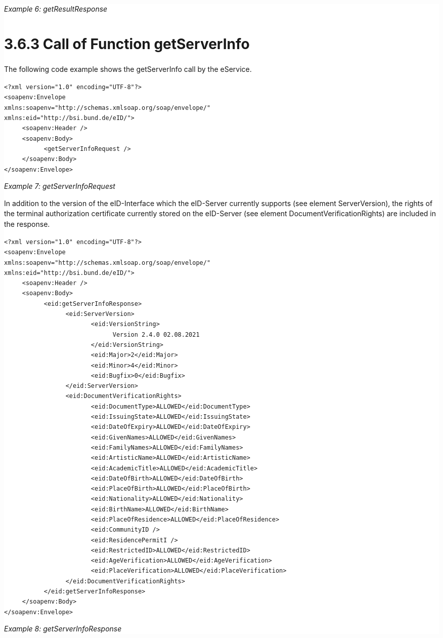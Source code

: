 *Example 6: getResultResponse*

# <span id="page-47-0"></span>3.6.3 Call of Function getServerInfo

The following code example shows the getServerInfo call by the eService.

```
<?xml version="1.0" encoding="UTF-8"?>
<soapenv:Envelope
xmlns:soapenv="http://schemas.xmlsoap.org/soap/envelope/"
xmlns:eid="http://bsi.bund.de/eID/">
     <soapenv:Header />
     <soapenv:Body>
           <getServerInfoRequest />
     </soapenv:Body>
</soapenv:Envelope>
```
*Example 7: getServerInfoRequest*

In addition to the version of the eID-Interface which the eID-Server currently supports (see element ServerVersion), the rights of the terminal authorization certificate currently stored on the eID-Server (see element DocumentVerificationRights) are included in the response.

```
<?xml version="1.0" encoding="UTF-8"?>
<soapenv:Envelope
xmlns:soapenv="http://schemas.xmlsoap.org/soap/envelope/"
xmlns:eid="http://bsi.bund.de/eID/">
     <soapenv:Header />
     <soapenv:Body>
           <eid:getServerInfoResponse>
                 <eid:ServerVersion>
                        <eid:VersionString>
                              Version 2.4.0 02.08.2021
                        </eid:VersionString>
                        <eid:Major>2</eid:Major>
                        <eid:Minor>4</eid:Minor>
                        <eid:Bugfix>0</eid:Bugfix>
                 </eid:ServerVersion>
                 <eid:DocumentVerificationRights>
                        <eid:DocumentType>ALLOWED</eid:DocumentType>
                        <eid:IssuingState>ALLOWED</eid:IssuingState>
                        <eid:DateOfExpiry>ALLOWED</eid:DateOfExpiry>
                        <eid:GivenNames>ALLOWED</eid:GivenNames>
                        <eid:FamilyNames>ALLOWED</eid:FamilyNames>
                        <eid:ArtisticName>ALLOWED</eid:ArtisticName>
                        <eid:AcademicTitle>ALLOWED</eid:AcademicTitle>
                        <eid:DateOfBirth>ALLOWED</eid:DateOfBirth>
                        <eid:PlaceOfBirth>ALLOWED</eid:PlaceOfBirth>
                        <eid:Nationality>ALLOWED</eid:Nationality>
                        <eid:BirthName>ALLOWED</eid:BirthName>
                        <eid:PlaceOfResidence>ALLOWED</eid:PlaceOfResidence>
                        <eid:CommunityID />
                        <eid:ResidencePermitI />
                        <eid:RestrictedID>ALLOWED</eid:RestrictedID>
                        <eid:AgeVerification>ALLOWED</eid:AgeVerification>
                        <eid:PlaceVerification>ALLOWED</eid:PlaceVerification>
                 </eid:DocumentVerificationRights>
           </eid:getServerInfoResponse>
     </soapenv:Body>
</soapenv:Envelope>
```
*Example 8: getServerInfoResponse*
